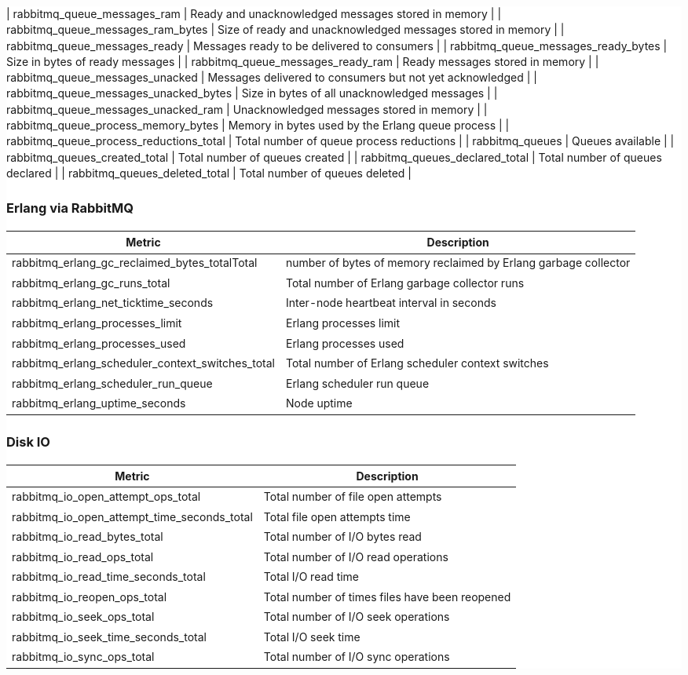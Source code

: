 | rabbitmq_queue_messages_ram              | Ready and unacknowledged messages stored in memory           |
| rabbitmq_queue_messages_ram_bytes        | Size of ready and unacknowledged messages stored in memory   |
| rabbitmq_queue_messages_ready            | Messages ready to be delivered to consumers                  |
| rabbitmq_queue_messages_ready_bytes      | Size in bytes of ready messages                              |
| rabbitmq_queue_messages_ready_ram        | Ready messages stored in memory                              |
| rabbitmq_queue_messages_unacked          | Messages delivered to consumers but not yet acknowledged     |
| rabbitmq_queue_messages_unacked_bytes    | Size in bytes of all unacknowledged messages                 |
| rabbitmq_queue_messages_unacked_ram      | Unacknowledged messages stored in memory                     |
| rabbitmq_queue_process_memory_bytes      | Memory in bytes used by the Erlang queue process             |
| rabbitmq_queue_process_reductions_total  | Total number of queue process reductions                     |
| rabbitmq_queues                          | Queues available                                             |
| rabbitmq_queues_created_total            | Total number of queues created                               |
| rabbitmq_queues_declared_total           | Total number of queues declared                              |
| rabbitmq_queues_deleted_total            | Total number of queues deleted                               |



### Erlang via RabbitMQ

| Metric                                           | Description                                                     |
| ---                                              | ---                                                             |
| rabbitmq_erlang_gc_reclaimed_bytes_totalTotal    | number of bytes of memory reclaimed by Erlang garbage collector |
| rabbitmq_erlang_gc_runs_total                    | Total number of Erlang garbage collector runs                   |
| rabbitmq_erlang_net_ticktime_seconds             | Inter-node heartbeat interval in seconds                        |
| rabbitmq_erlang_processes_limit                  | Erlang processes limit                                          |
| rabbitmq_erlang_processes_used                   | Erlang processes used                                           |
| rabbitmq_erlang_scheduler_context_switches_total | Total number of Erlang scheduler context switches               |
| rabbitmq_erlang_scheduler_run_queue              | Erlang scheduler run queue                                      |
| rabbitmq_erlang_uptime_seconds                   | Node uptime                                                     |

### Disk IO

| Metric                                       | Description                                          |
| ---                                          | ---                                                  |
| rabbitmq_io_open_attempt_ops_total           | Total number of file open attempts                   |
| rabbitmq_io_open_attempt_time_seconds_total  | Total file open attempts time                        |
| rabbitmq_io_read_bytes_total                 | Total number of I/O bytes read                       |
| rabbitmq_io_read_ops_total                   | Total number of I/O read operations                  |
| rabbitmq_io_read_time_seconds_total          | Total I/O read time                                  |
| rabbitmq_io_reopen_ops_total                 | Total number of times files have been reopened       |
| rabbitmq_io_seek_ops_total                   | Total number of I/O seek operations                  |
| rabbitmq_io_seek_time_seconds_total          | Total I/O seek time                                  |
| rabbitmq_io_sync_ops_total                   | Total number of I/O sync operations                  |